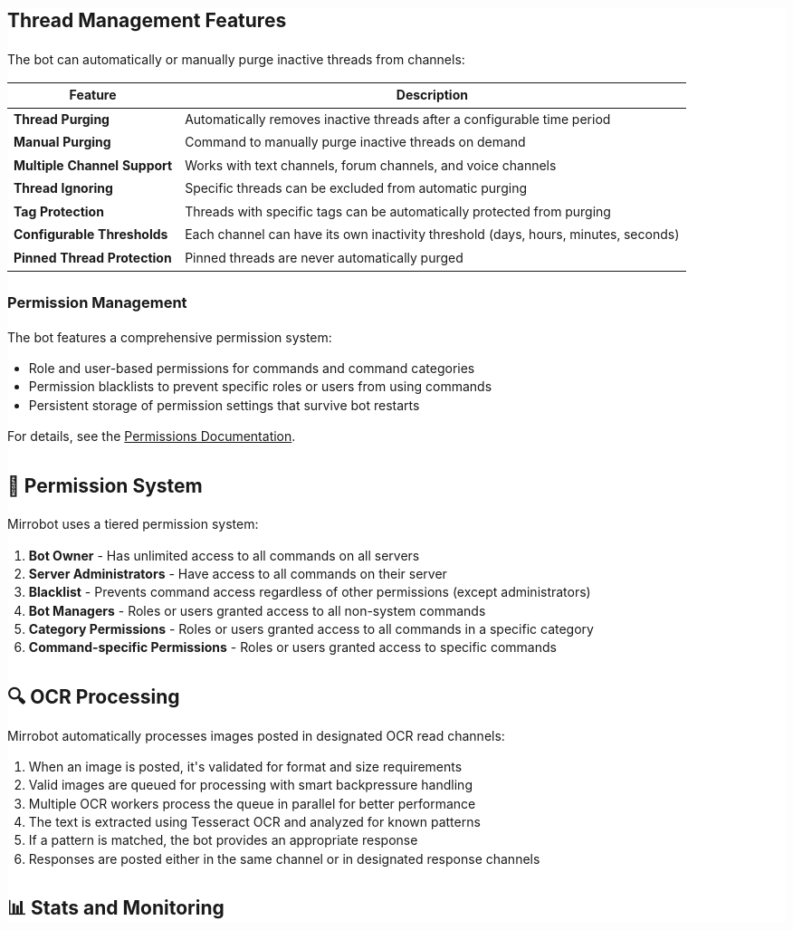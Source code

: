 ## Thread Management Features

The bot can automatically or manually purge inactive threads from channels:

| Feature | Description |
|---------|-------------|
| **Thread Purging** | Automatically removes inactive threads after a configurable time period |
| **Manual Purging** | Command to manually purge inactive threads on demand |
| **Multiple Channel Support** | Works with text channels, forum channels, and voice channels |
| **Thread Ignoring** | Specific threads can be excluded from automatic purging |
| **Tag Protection** | Threads with specific tags can be automatically protected from purging |
| **Configurable Thresholds** | Each channel can have its own inactivity threshold (days, hours, minutes, seconds) |
| **Pinned Thread Protection** | Pinned threads are never automatically purged |

### Permission Management

The bot features a comprehensive permission system:

- Role and user-based permissions for commands and command categories
- Permission blacklists to prevent specific roles or users from using commands
- Persistent storage of permission settings that survive bot restarts

For details, see the [Permissions Documentation](docs/commands/permissions.md).

## 🔐 Permission System

Mirrobot uses a tiered permission system:

1. **Bot Owner** - Has unlimited access to all commands on all servers
2. **Server Administrators** - Have access to all commands on their server
3. **Blacklist** - Prevents command access regardless of other permissions (except administrators)
4. **Bot Managers** - Roles or users granted access to all non-system commands
5. **Category Permissions** - Roles or users granted access to all commands in a specific category
6. **Command-specific Permissions** - Roles or users granted access to specific commands

## 🔍 OCR Processing

Mirrobot automatically processes images posted in designated OCR read channels:

1. When an image is posted, it's validated for format and size requirements
2. Valid images are queued for processing with smart backpressure handling
3. Multiple OCR workers process the queue in parallel for better performance
4. The text is extracted using Tesseract OCR and analyzed for known patterns
5. If a pattern is matched, the bot provides an appropriate response
6. Responses are posted either in the same channel or in designated response channels

## 📊 Stats and Monitoring
